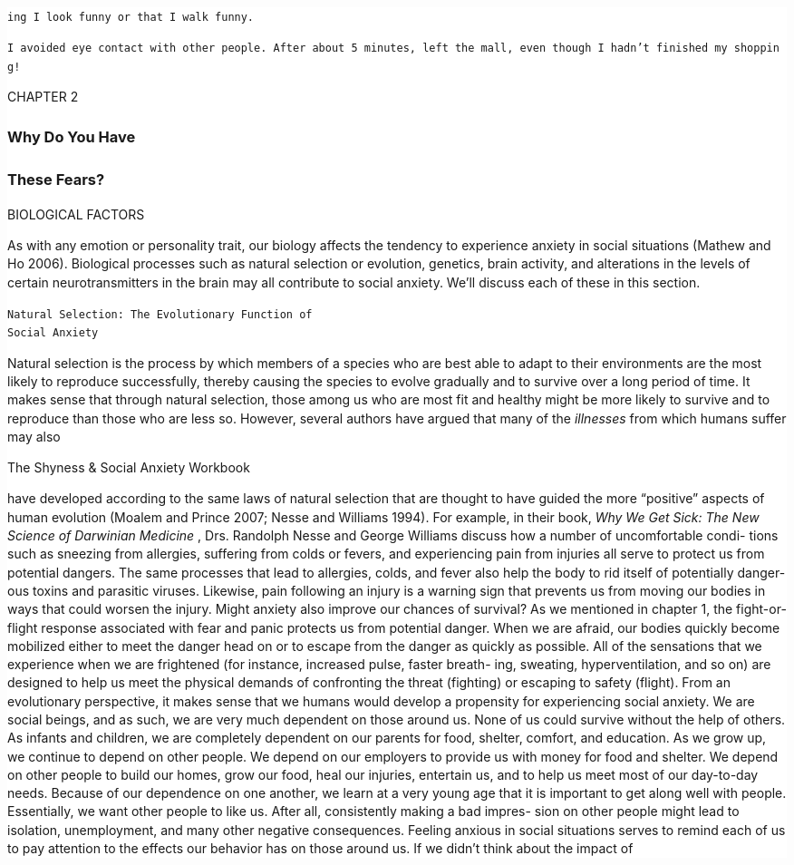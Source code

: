 ```
ing I look funny or that I walk funny.
```
```
I avoided eye contact with other people. After about 5 minutes, left the mall, even though I hadn’t finished my shopping!
```


CHAPTER 2

### Why Do You Have

### These Fears?

BIOLOGICAL FACTORS

As with any emotion or personality trait, our biology affects the tendency to experience
anxiety in social situations (Mathew and Ho 2006). Biological processes such as natural
selection or evolution, genetics, brain activity, and alterations in the levels of certain
neurotransmitters in the brain may all contribute to social anxiety. We’ll discuss each of
these in this section.

```
Natural Selection: The Evolutionary Function of
Social Anxiety
```
Natural selection is the process by which members of a species who are best able
to adapt to their environments are the most likely to reproduce successfully, thereby
causing the species to evolve gradually and to survive over a long period of time. It
makes sense that through natural selection, those among us who are most fit and healthy
might be more likely to survive and to reproduce than those who are less so. However,
several authors have argued that many of the _illnesses_ from which humans suffer may also


The Shyness & Social Anxiety Workbook

have developed according to the same laws of natural selection that are thought to have
guided the more “positive” aspects of human evolution (Moalem and Prince 2007; Nesse
and Williams 1994).
For example, in their book, _Why We Get Sick: The New Science of Darwinian Medicine_ , Drs.
Randolph Nesse and George Williams discuss how a number of uncomfortable condi-
tions such as sneezing from allergies, suffering from colds or fevers, and experiencing
pain from injuries all serve to protect us from potential dangers. The same processes that
lead to allergies, colds, and fever also help the body to rid itself of potentially danger-
ous toxins and parasitic viruses. Likewise, pain following an injury is a warning sign that
prevents us from moving our bodies in ways that could worsen the injury.
Might anxiety also improve our chances of survival? As we mentioned in chapter
1, the fight-or-flight response associated with fear and panic protects us from potential
danger. When we are afraid, our bodies quickly become mobilized either to meet the
danger head on or to escape from the danger as quickly as possible. All of the sensations
that we experience when we are frightened (for instance, increased pulse, faster breath-
ing, sweating, hyperventilation, and so on) are designed to help us meet the physical
demands of confronting the threat (fighting) or escaping to safety (flight).
From an evolutionary perspective, it makes sense that we humans would develop
a propensity for experiencing social anxiety. We are social beings, and as such, we are
very much dependent on those around us. None of us could survive without the help of
others. As infants and children, we are completely dependent on our parents for food,
shelter, comfort, and education. As we grow up, we continue to depend on other people.
We depend on our employers to provide us with money for food and shelter. We depend
on other people to build our homes, grow our food, heal our injuries, entertain us,
and to help us meet most of our day-to-day needs. Because of our dependence on one
another, we learn at a very young age that it is important to get along well with people.
Essentially, we want other people to like us. After all, consistently making a bad impres-
sion on other people might lead to isolation, unemployment, and many other negative
consequences.
Feeling anxious in social situations serves to remind each of us to pay attention to
the effects our behavior has on those around us. If we didn’t think about the impact of